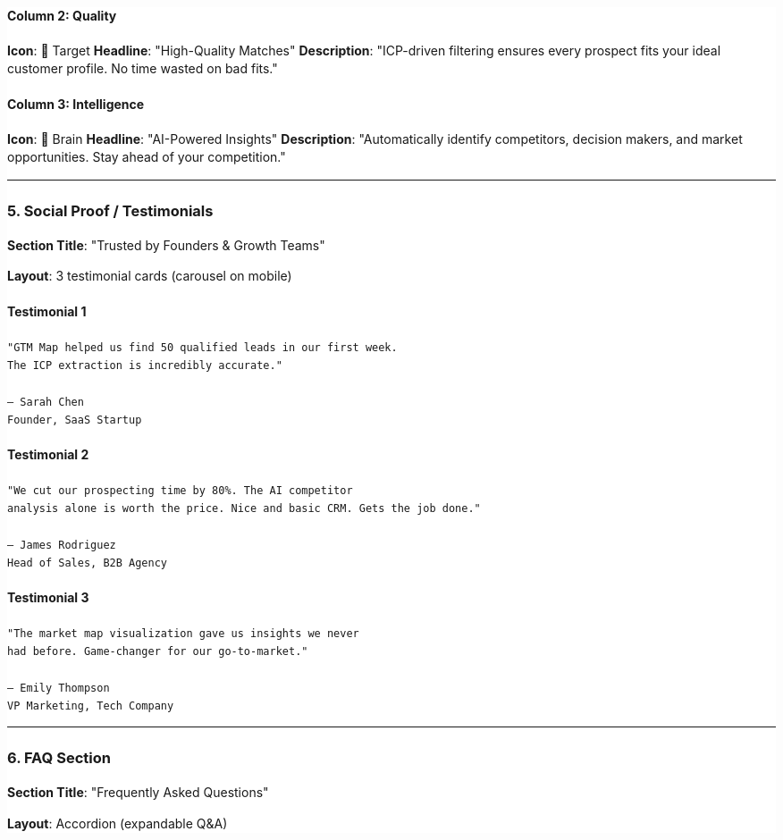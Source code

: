#### Column 2: Quality
**Icon**: 🎯 Target
**Headline**: "High-Quality Matches"
**Description**: "ICP-driven filtering ensures every prospect fits your ideal customer profile. No time wasted on bad fits."

#### Column 3: Intelligence
**Icon**: 🧠 Brain
**Headline**: "AI-Powered Insights"
**Description**: "Automatically identify competitors, decision makers, and market opportunities. Stay ahead of your competition."

---

### 5. Social Proof / Testimonials

**Section Title**: "Trusted by Founders & Growth Teams"

**Layout**: 3 testimonial cards (carousel on mobile)

#### Testimonial 1
```
"GTM Map helped us find 50 qualified leads in our first week. 
The ICP extraction is incredibly accurate."

— Sarah Chen
Founder, SaaS Startup
```

#### Testimonial 2
```
"We cut our prospecting time by 80%. The AI competitor 
analysis alone is worth the price. Nice and basic CRM. Gets the job done."

— James Rodriguez
Head of Sales, B2B Agency
```

#### Testimonial 3
```
"The market map visualization gave us insights we never 
had before. Game-changer for our go-to-market."

— Emily Thompson
VP Marketing, Tech Company
```

---

### 6. FAQ Section

**Section Title**: "Frequently Asked Questions"

**Layout**: Accordion (expandable Q&A)
